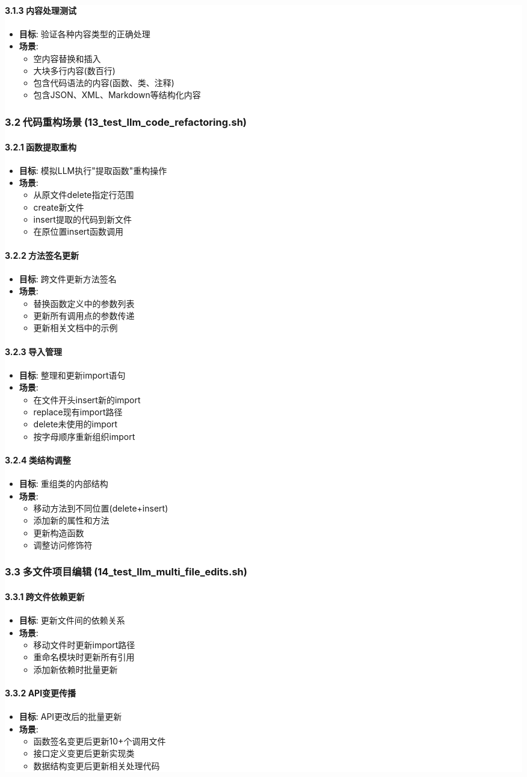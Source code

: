 #### 3.1.3 内容处理测试
- **目标**: 验证各种内容类型的正确处理
- **场景**:
  - 空内容替换和插入
  - 大块多行内容(数百行)
  - 包含代码语法的内容(函数、类、注释)
  - 包含JSON、XML、Markdown等结构化内容

### 3.2 代码重构场景 (13_test_llm_code_refactoring.sh)

#### 3.2.1 函数提取重构
- **目标**: 模拟LLM执行"提取函数"重构操作
- **场景**:
  - 从原文件delete指定行范围
  - create新文件
  - insert提取的代码到新文件
  - 在原位置insert函数调用

#### 3.2.2 方法签名更新
- **目标**: 跨文件更新方法签名
- **场景**:
  - 替换函数定义中的参数列表
  - 更新所有调用点的参数传递
  - 更新相关文档中的示例

#### 3.2.3 导入管理
- **目标**: 整理和更新import语句
- **场景**:
  - 在文件开头insert新的import
  - replace现有import路径
  - delete未使用的import
  - 按字母顺序重新组织import

#### 3.2.4 类结构调整
- **目标**: 重组类的内部结构
- **场景**:
  - 移动方法到不同位置(delete+insert)
  - 添加新的属性和方法
  - 更新构造函数
  - 调整访问修饰符

### 3.3 多文件项目编辑 (14_test_llm_multi_file_edits.sh)

#### 3.3.1 跨文件依赖更新
- **目标**: 更新文件间的依赖关系
- **场景**:
  - 移动文件时更新import路径
  - 重命名模块时更新所有引用
  - 添加新依赖时批量更新

#### 3.3.2 API变更传播
- **目标**: API更改后的批量更新
- **场景**:
  - 函数签名变更后更新10+个调用文件
  - 接口定义变更后更新实现类
  - 数据结构变更后更新相关处理代码
